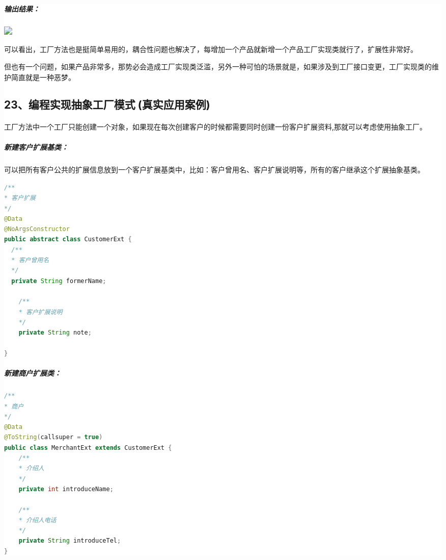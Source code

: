 ##### 输出结果：

![](/images/设计模式/22.jpg)

可以看出，工厂方法也是挺简单易用的，耦合性问题也解决了，每增加一个产品就新增一个产品工厂实现类就行了，扩展性非常好。

但也有一个问题，如果产品非常多，那势必会造成工厂实现类泛滥，另外一种可怕的场景就是，如果涉及到工厂接口变更，工厂实现类的维护简直就是一种恶梦。

## 23、编程实现抽象工厂模式 (真实应用案例)

工厂方法中一个工厂只能创建一个对象，如果现在每次创建客户的时候都需要同时创建一份客户扩展资料,那就可以考虑使用抽象工厂。

##### 新建客户扩展基类：

可以把所有客户公共的扩展信息放到一个客户扩展基类中，比如：客户曾用名、客户扩展说明等，所有的客户继承这个扩展抽象基类。

```java
/**
* 客户扩展
*/
@Data
@NoArgsConstructor
public abstract class CustomerExt {
  /**
  * 客户曾用名
  */
  private String formerName;

    /**
    * 客户扩展说明
    */
    private String note;

}
```

##### 新建商户扩展类：

```java
/**
* 商户
*/
@Data
@ToString(callsuper = true)
public class MerchantExt extends CustomerExt {
    /**
    * 介绍人
    */
    private int introduceName;

    /**
    * 介绍人电话
    */
    private String introduceTel;
}
```
